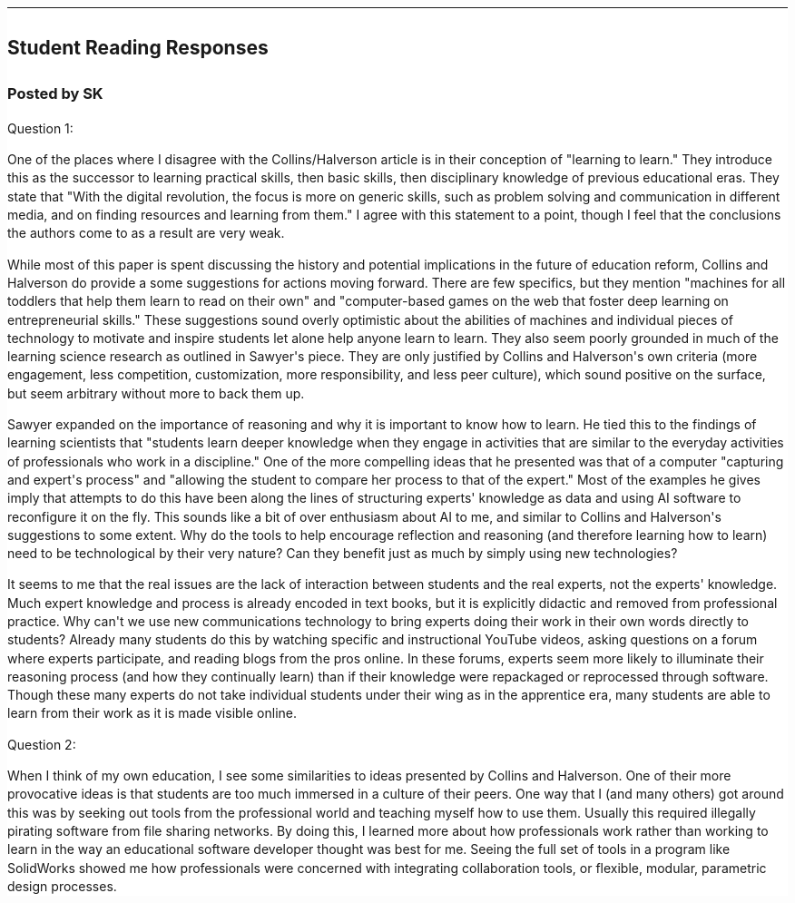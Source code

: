 * * *

Student Reading Responses
-------------------------

### Posted by SK

Question 1:

One of the places where I disagree with the Collins/Halverson article is in their conception of "learning to learn." They introduce this as the successor to learning practical skills, then basic skills, then disciplinary knowledge of previous educational eras. They state that "With the digital revolution, the focus is more on generic skills, such as problem solving and communication in different media, and on finding resources and learning from them." I agree with this statement to a point, though I feel that the conclusions the authors come to as a result are very weak.

While most of this paper is spent discussing the history and potential implications in the future of education reform, Collins and Halverson do provide a some suggestions for actions moving forward. There are few specifics, but they mention "machines for all toddlers that help them learn to read on their own" and "computer-based games on the web that foster deep learning on entrepreneurial skills." These suggestions sound overly optimistic about the abilities of machines and individual pieces of technology to motivate and inspire students let alone help anyone learn to learn. They also seem poorly grounded in much of the learning science research as outlined in Sawyer's piece. They are only justified by Collins and Halverson's own criteria (more engagement, less competition, customization, more responsibility, and less peer culture), which sound positive on the surface, but seem arbitrary without more to back them up.

Sawyer expanded on the importance of reasoning and why it is important to know how to learn. He tied this to the findings of learning scientists that "students learn deeper knowledge when they engage in activities that are similar to the everyday activities of professionals who work in a discipline." One of the more compelling ideas that he presented was that of a computer "capturing and expert's process" and "allowing the student to compare her process to that of the expert." Most of the examples he gives imply that attempts to do this have been along the lines of structuring experts' knowledge as data and using AI software to reconfigure it on the fly. This sounds like a bit of over enthusiasm about AI to me, and similar to Collins and Halverson's suggestions to some extent. Why do the tools to help encourage reflection and reasoning (and therefore learning how to learn) need to be technological by their very nature? Can they benefit just as much by simply using new technologies?

It seems to me that the real issues are the lack of interaction between students and the real experts, not the experts' knowledge. Much expert knowledge and process is already encoded in text books, but it is explicitly didactic and removed from professional practice. Why can't we use new communications technology to bring experts doing their work in their own words directly to students? Already many students do this by watching specific and instructional YouTube videos, asking questions on a forum where experts participate, and reading blogs from the pros online. In these forums, experts seem more likely to illuminate their reasoning process (and how they continually learn) than if their knowledge were repackaged or reprocessed through software. Though these many experts do not take individual students under their wing as in the apprentice era, many students are able to learn from their work as it is made visible online.

Question 2:

When I think of my own education, I see some similarities to ideas presented by Collins and Halverson. One of their more provocative ideas is that students are too much immersed in a culture of their peers. One way that I (and many others) got around this was by seeking out tools from the professional world and teaching myself how to use them. Usually this required illegally pirating software from file sharing networks. By doing this, I learned more about how professionals work rather than working to learn in the way an educational software developer thought was best for me. Seeing the full set of tools in a program like SolidWorks showed me how professionals were concerned with integrating collaboration tools, or flexible, modular, parametric design processes.
